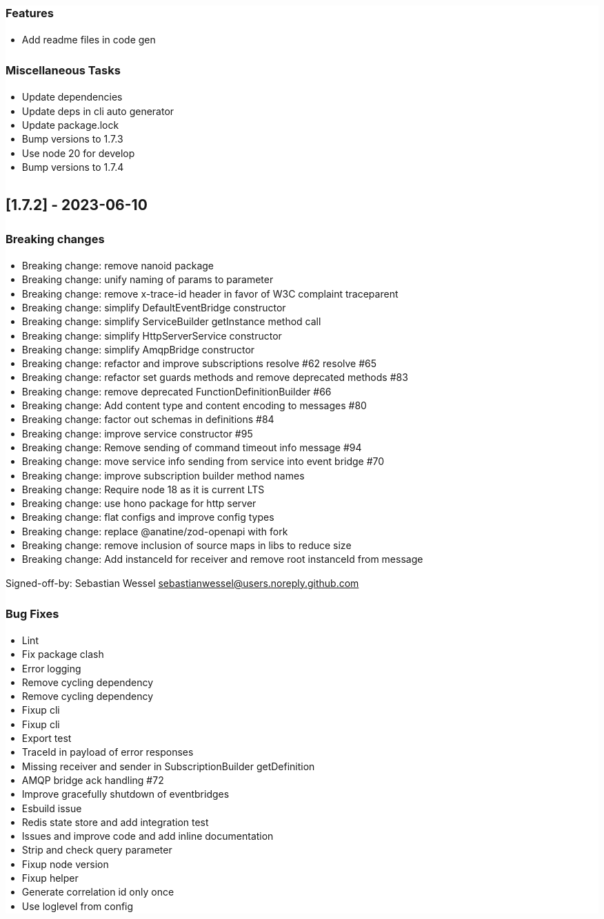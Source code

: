 ### Features

- Add readme files in code gen

### Miscellaneous Tasks

- Update dependencies
- Update deps in cli auto generator
- Update package.lock
- Bump versions to 1.7.3
- Use node 20 for develop
- Bump versions to 1.7.4

## [1.7.2] - 2023-06-10

### Breaking changes

- Breaking change: remove nanoid package
- Breaking change: unify naming of params to parameter
- Breaking change: remove x-trace-id header in favor of W3C complaint traceparent
- Breaking change: simplify DefaultEventBridge constructor
- Breaking change: simplify ServiceBuilder getInstance method call
- Breaking change: simplify HttpServerService constructor
- Breaking change: simplify AmqpBridge constructor
- Breaking change: refactor and improve subscriptions resolve #62 resolve #65
- Breaking change: refactor set guards methods and remove deprecated methods  #83
- Breaking change: remove deprecated FunctionDefinitionBuilder #66
- Breaking change: Add content type and content encoding to messages #80
- Breaking change: factor out schemas in definitions #84
- Breaking change: improve service constructor #95
- Breaking change: Remove sending of command timeout info message #94
- Breaking change: move service info sending from service into event bridge #70
- Breaking change: improve subscription builder method names
- Breaking change: Require node 18 as it is current LTS
- Breaking change: use hono package for http server
- Breaking change: flat configs and improve config types
- Breaking change: replace @anatine/zod-openapi with fork
- Breaking change: remove inclusion of source maps in libs to reduce size
- Breaking change: Add instanceId for receiver and remove root instanceId from message

Signed-off-by: Sebastian Wessel <sebastianwessel@users.noreply.github.com>

### Bug Fixes

- Lint
- Fix package clash
- Error logging
- Remove cycling dependency
- Remove cycling dependency
- Fixup cli
- Fixup cli
- Export test
- TraceId in payload of error responses
- Missing receiver and sender in SubscriptionBuilder getDefinition
- AMQP bridge ack handling #72
- Improve gracefully shutdown of eventbridges
- Esbuild issue
- Redis state store and add integration test
- Issues and improve code and add inline documentation
- Strip and check query parameter
- Fixup node version
- Fixup helper
- Generate correlation id only once
- Use loglevel from config